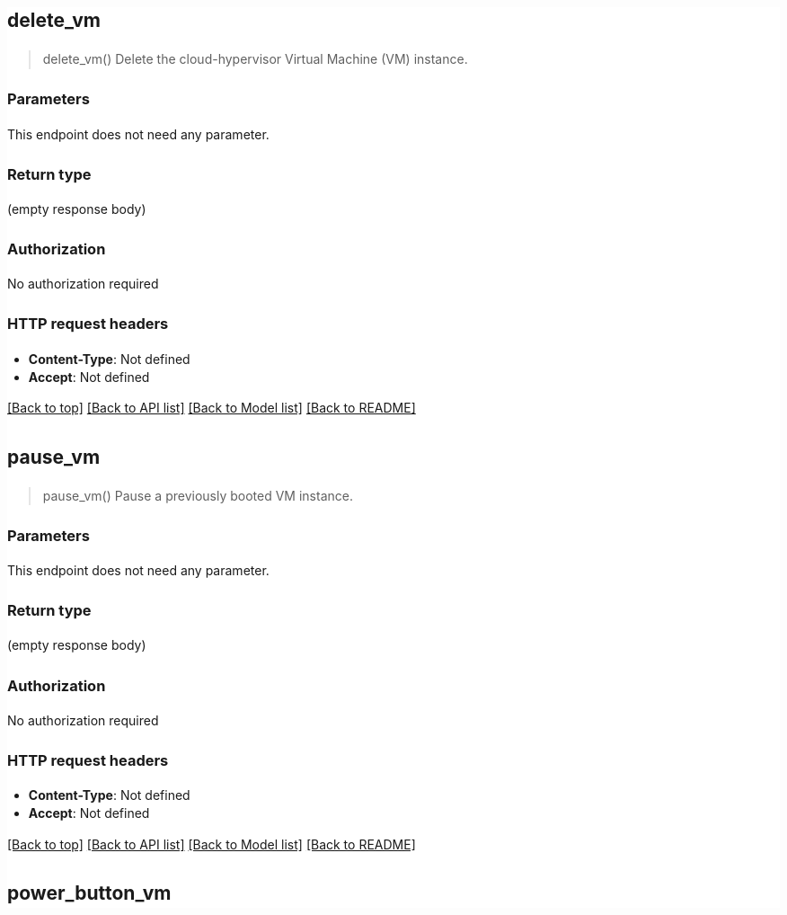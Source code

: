 
## delete_vm

> delete_vm()
Delete the cloud-hypervisor Virtual Machine (VM) instance.

### Parameters

This endpoint does not need any parameter.

### Return type

 (empty response body)

### Authorization

No authorization required

### HTTP request headers

- **Content-Type**: Not defined
- **Accept**: Not defined

[[Back to top]](#) [[Back to API list]](../README.md#documentation-for-api-endpoints) [[Back to Model list]](../README.md#documentation-for-models) [[Back to README]](../README.md)


## pause_vm

> pause_vm()
Pause a previously booted VM instance.

### Parameters

This endpoint does not need any parameter.

### Return type

 (empty response body)

### Authorization

No authorization required

### HTTP request headers

- **Content-Type**: Not defined
- **Accept**: Not defined

[[Back to top]](#) [[Back to API list]](../README.md#documentation-for-api-endpoints) [[Back to Model list]](../README.md#documentation-for-models) [[Back to README]](../README.md)


## power_button_vm
